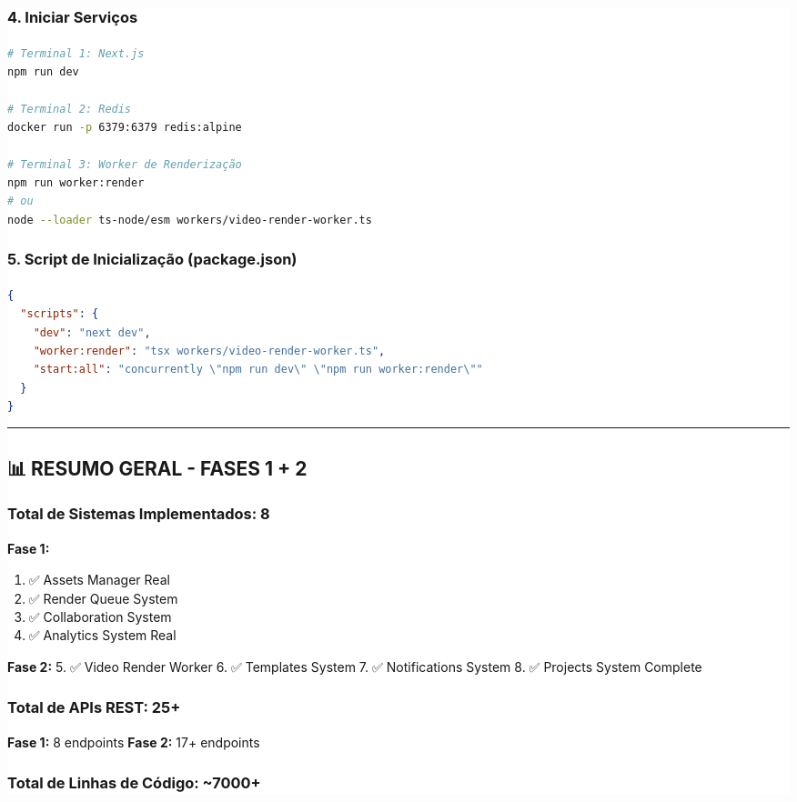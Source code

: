 ### 4. Iniciar Serviços

```bash
# Terminal 1: Next.js
npm run dev

# Terminal 2: Redis
docker run -p 6379:6379 redis:alpine

# Terminal 3: Worker de Renderização
npm run worker:render
# ou
node --loader ts-node/esm workers/video-render-worker.ts
```

### 5. Script de Inicialização (package.json)

```json
{
  "scripts": {
    "dev": "next dev",
    "worker:render": "tsx workers/video-render-worker.ts",
    "start:all": "concurrently \"npm run dev\" \"npm run worker:render\""
  }
}
```

---

## 📊 RESUMO GERAL - FASES 1 + 2

### Total de Sistemas Implementados: 8

**Fase 1:**
1. ✅ Assets Manager Real
2. ✅ Render Queue System
3. ✅ Collaboration System
4. ✅ Analytics System Real

**Fase 2:**
5. ✅ Video Render Worker
6. ✅ Templates System
7. ✅ Notifications System
8. ✅ Projects System Complete

### Total de APIs REST: 25+

**Fase 1:** 8 endpoints
**Fase 2:** 17+ endpoints

### Total de Linhas de Código: ~7000+
